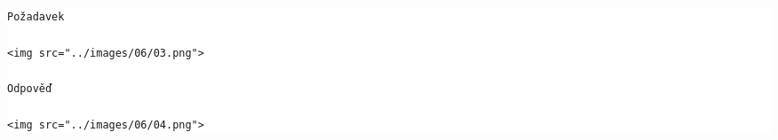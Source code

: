     Požadavek
  
    <img src="../images/06/03.png">
    
    Odpověď

    <img src="../images/06/04.png">
  